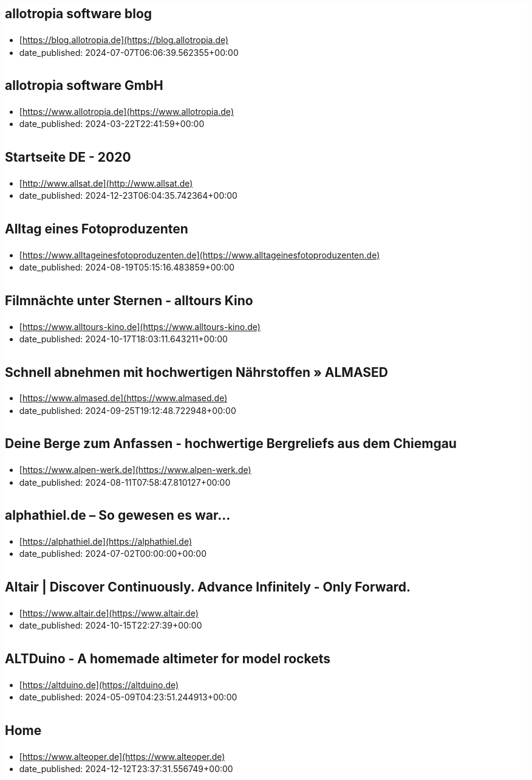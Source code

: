  ## allotropia software blog
 - [https://blog.allotropia.de](https://blog.allotropia.de)
 - date_published: 2024-07-07T06:06:39.562355+00:00

 ## allotropia software GmbH
 - [https://www.allotropia.de](https://www.allotropia.de)
 - date_published: 2024-03-22T22:41:59+00:00

 ## Startseite DE - 2020
 - [http://www.allsat.de](http://www.allsat.de)
 - date_published: 2024-12-23T06:04:35.742364+00:00

 ## Alltag eines Fotoproduzenten
 - [https://www.alltageinesfotoproduzenten.de](https://www.alltageinesfotoproduzenten.de)
 - date_published: 2024-08-19T05:15:16.483859+00:00

 ## Filmnächte unter Sternen - alltours Kino
 - [https://www.alltours-kino.de](https://www.alltours-kino.de)
 - date_published: 2024-10-17T18:03:11.643211+00:00

 ## Schnell abnehmen mit hochwertigen Nährstoffen » ALMASED
 - [https://www.almased.de](https://www.almased.de)
 - date_published: 2024-09-25T19:12:48.722948+00:00

 ## Deine Berge zum Anfassen - hochwertige Bergreliefs aus dem Chiemgau
 - [https://www.alpen-werk.de](https://www.alpen-werk.de)
 - date_published: 2024-08-11T07:58:47.810127+00:00

 ## alphathiel.de – So gewesen es war…
 - [https://alphathiel.de](https://alphathiel.de)
 - date_published: 2024-07-02T00:00:00+00:00

 ## Altair | Discover Continuously. Advance Infinitely - Only Forward.
 - [https://www.altair.de](https://www.altair.de)
 - date_published: 2024-10-15T22:27:39+00:00

 ## ALTDuino - A homemade altimeter for model rockets
 - [https://altduino.de](https://altduino.de)
 - date_published: 2024-05-09T04:23:51.244913+00:00

 ## Home
 - [https://www.alteoper.de](https://www.alteoper.de)
 - date_published: 2024-12-12T23:37:31.556749+00:00
